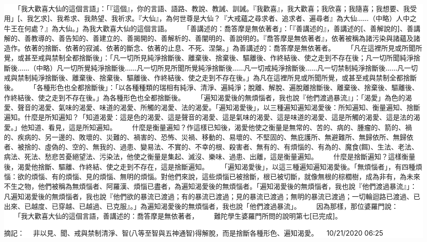 　　「我大歡喜大仙的這個言語」：「『這個』，你的言語、語路、教說、教誡、訓誡。『我歡喜』，我大歡喜；我欣喜；我隨喜；我想要、我受用」[、我乞求]、我希求、我熱望、我祈求。『大仙』，為何世尊是大仙？『大戒蘊之尋求者、追求者、遍尋者』為大仙……（中略）人中之牛王在何處？』為大仙。」為我大歡喜大仙的這個言語。
　　「善講述的：喬答摩是無依著者」：「『善講述的』，善講述的[、善解說的]、善講解的、善教導的、善告知的、善建立的、善揭開的、善解析的、善闡明的、善說明的。『喬答摩是無依著者』，依著被稱為諸污染與諸蘊及諸造作。依著的捨斷、依著的寂滅、依著的斷念、依著的止息、不死、涅槃。」為善講述的：喬答摩是無依著者。
　　「凡在這裡所見或所聞所覺，或甚至戒與禁制全都捨斷後」：「凡一切所見純淨捨斷後、離棄後、捨棄後、驅離後、作終結後、使之走到不存在後；凡一切所聞純淨捨斷後……（中略）凡一切所覺純淨捨斷後……凡一切所見所聞所覺純淨捨斷後……凡一切戒純淨捨斷後……凡一切禁制純淨捨斷後……凡一切戒與禁制純淨捨斷後、離棄後、捨棄後、驅離後、作終結後、使之走到不存在後。」為凡在這裡所見或所聞所覺，或甚至戒與禁制全都捨斷後。
　　「各種形色也全都捨斷後」：「以各種種類的瑞相有純淨、清淨、遍純淨；脫離、解脫、遍脫離捨斷後、離棄後、捨棄後、驅離後、作終結後、使之走到不存在後。」為各種形色也全都捨斷後。
　　「遍知渴愛後的無煩惱者，我也說『他們渡過暴流』」：「渴愛」為色的渴愛、聲音的渴愛、氣味的渴愛、味道的渴愛、所觸的渴愛、法的渴愛。「遍知渴愛後」，以三種遍知遍知渴愛後：所知遍知、衡量遍知、捨斷遍知。什麼是所知遍知？「知道渴愛：這是色的渴愛、這是聲音的渴愛、這是氣味的渴愛、這是味道的渴愛、這是所觸的渴愛、這是法的渴愛。」他知道、看見，這是所知遍知。
　　什麼是衡量遍知？作這樣已知後，渴愛他使之衡量是無常的、苦的、病的、腫瘤的、箭的、禍的、疾病的、另一邊的、敗壞的、災難的、禍害的、恐怖、災禍、移動的、易壞的、不堅固的、無庇護所、無避難所、無歸依所、無歸依者、被捨的、虛偽的、空的、無我的、過患、變易法、不實的、不幸的根、殺害者、無有的、有煩惱的、有為的、魔食(餌)、生法、老法、病法、死法、愁悲苦憂絕望法、污染法，他使之衡量是集起、滅沒、樂味、過患、出離，這是衡量遍知。
　　什麼是捨斷遍知？這樣衡量後，渴愛他捨斷、驅離、作終結、使之走到不存在，這是捨斷遍知。
　　「遍知渴愛後」，以這三種遍知遍知渴愛後。「無煩惱者」，有四種煩惱：欲的煩惱、有的煩惱、見的煩惱、無明的煩惱。對他們來說，這些煩惱已被捨斷，根已被切斷，就像無根的棕櫚樹，成為非有，為未來不生之物，他們被稱為無煩惱者、阿羅漢、煩惱已盡者，為遍知渴愛後的無煩惱者。「遍知渴愛後的無煩惱者，我也說『他們渡過暴流』」：凡遍知渴愛後的無煩惱者，我也說『他們欲的暴流已渡過；有的暴流已渡過；見的暴流已渡過；無明的暴流已渡過；一切輪迴路已渡過、已出來、已越度、已穿越、已越過、已克服』。」為遍知渴愛後的無煩惱者，我也說「他們渡過暴流」。
　　因為那樣，那位婆羅門說：
　　「我大歡喜大仙的這個言語，善講述的：喬答摩是無依著者， 　　難陀學生婆羅門所問的說明第七[已完成]。


摘記：
　非以見、聞、戒與禁制清淨、智(八等至智與五神通智)得解脫，而是捨斷各種形色、遍知渴愛。
　10/21/2020 06:25
